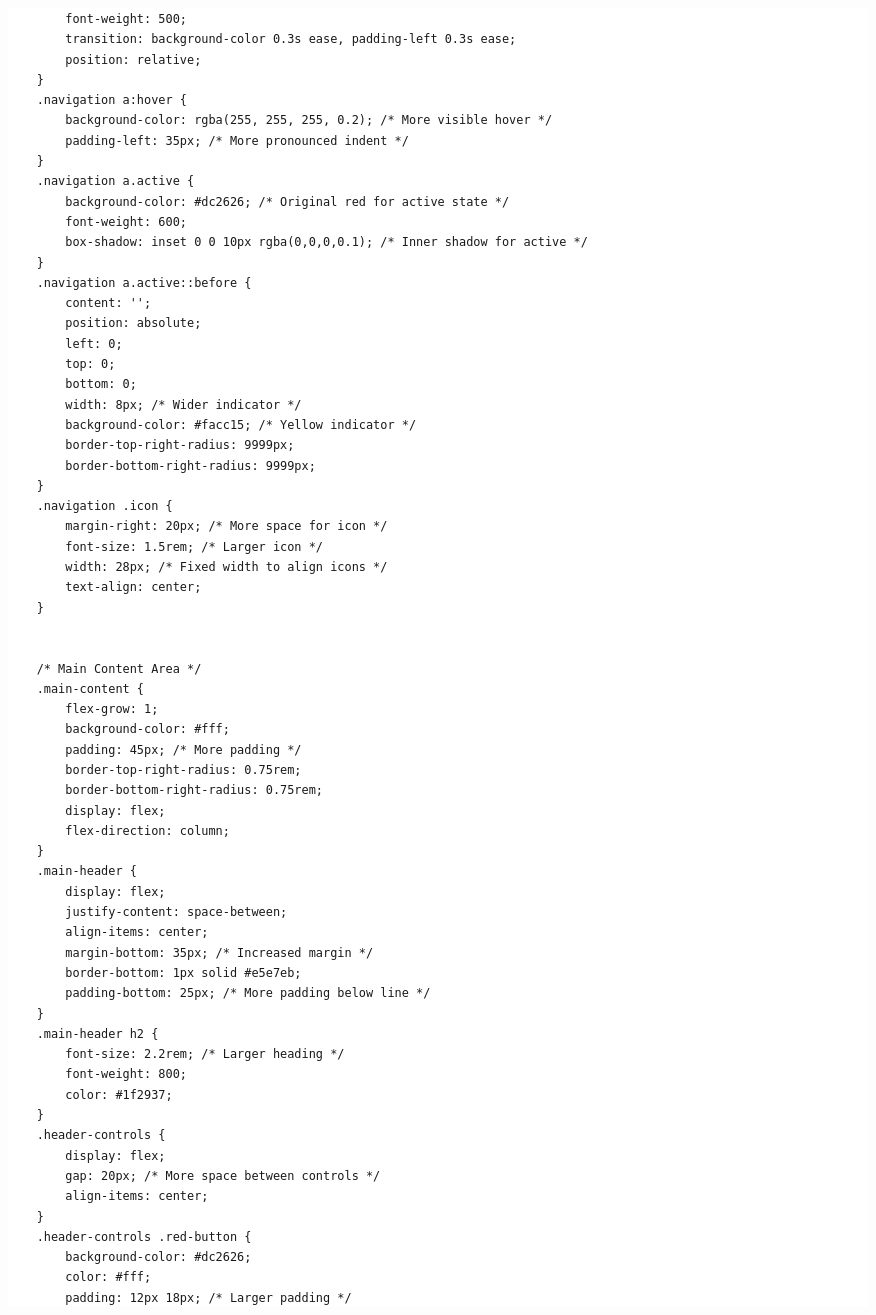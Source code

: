             font-weight: 500;
            transition: background-color 0.3s ease, padding-left 0.3s ease;
            position: relative;
        }
        .navigation a:hover {
            background-color: rgba(255, 255, 255, 0.2); /* More visible hover */
            padding-left: 35px; /* More pronounced indent */
        }
        .navigation a.active {
            background-color: #dc2626; /* Original red for active state */
            font-weight: 600;
            box-shadow: inset 0 0 10px rgba(0,0,0,0.1); /* Inner shadow for active */
        }
        .navigation a.active::before {
            content: '';
            position: absolute;
            left: 0;
            top: 0;
            bottom: 0;
            width: 8px; /* Wider indicator */
            background-color: #facc15; /* Yellow indicator */
            border-top-right-radius: 9999px;
            border-bottom-right-radius: 9999px;
        }
        .navigation .icon {
            margin-right: 20px; /* More space for icon */
            font-size: 1.5rem; /* Larger icon */
            width: 28px; /* Fixed width to align icons */
            text-align: center;
        }


        /* Main Content Area */
        .main-content {
            flex-grow: 1;
            background-color: #fff;
            padding: 45px; /* More padding */
            border-top-right-radius: 0.75rem;
            border-bottom-right-radius: 0.75rem;
            display: flex;
            flex-direction: column;
        }
        .main-header {
            display: flex;
            justify-content: space-between;
            align-items: center;
            margin-bottom: 35px; /* Increased margin */
            border-bottom: 1px solid #e5e7eb;
            padding-bottom: 25px; /* More padding below line */
        }
        .main-header h2 {
            font-size: 2.2rem; /* Larger heading */
            font-weight: 800;
            color: #1f2937;
        }
        .header-controls {
            display: flex;
            gap: 20px; /* More space between controls */
            align-items: center;
        }
        .header-controls .red-button {
            background-color: #dc2626;
            color: #fff;
            padding: 12px 18px; /* Larger padding */